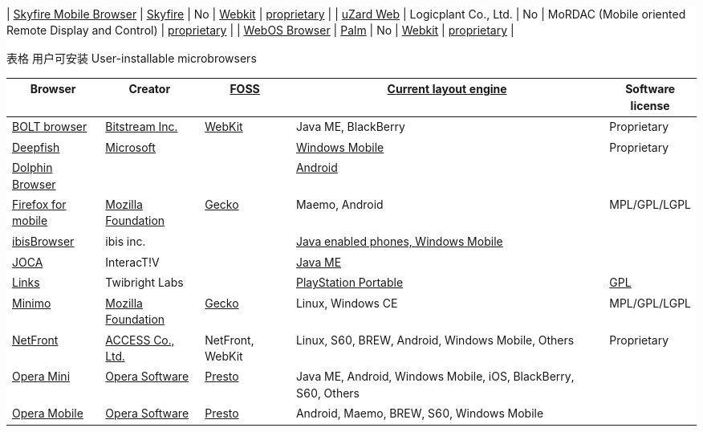 | [Skyfire Mobile Browser](http://en.wikipedia.org/wiki/Skyfire_(web_browser))      | [Skyfire](http://en.wikipedia.org/wiki/Skyfire)                                                        | No      | [Webkit](http://en.wikipedia.org/wiki/Webkit)                       | [proprietary](http://en.wikipedia.org/wiki/Proprietary_software) |
| [uZard Web](http://en.wikipedia.org/wiki/UZard_Web)                               | Logicplant Co., Ltd.                                                                                   | No      | MoRDAC (Mobile oriented Remote Display and Control)                 | [proprietary](http://en.wikipedia.org/wiki/Proprietary_software) |
| [WebOS Browser](http://en.wikipedia.org/wiki/WebOS)                               | [Palm](http://en.wikipedia.org/wiki/Palm,_Inc.)                                                        | No      | [Webkit](http://en.wikipedia.org/wiki/Webkit)                       | [proprietary](http://en.wikipedia.org/wiki/Proprietary_software) |

表格  用户可安装 User-installable microbrowsers

| Browser                                                                     | Creator                                                               | [FOSS](http://en.wikipedia.org/wiki/Free_and_open_source_software) | [Current layout engine](http://en.wikipedia.org/wiki/Layout_engine)                | Software license                                               |
| --------------------------------------------------------------------------- | --------------------------------------------------------------------- | ------------------------------------------------------------------ | ---------------------------------------------------------------------------------- | -------------------------------------------------------------- |
| [BOLT browser](http://en.wikipedia.org/wiki/BOLT_browser)                   | [Bitstream Inc.](http://en.wikipedia.org/wiki/Bitstream_Inc.)         | [WebKit](http://en.wikipedia.org/wiki/WebKit)                      | Java ME, BlackBerry                                                                | Proprietary                                                    |
| [Deepfish](http://en.wikipedia.org/wiki/Deepfish)                           | [Microsoft](http://en.wikipedia.org/wiki/Microsoft)                   |                                                                    | [Windows Mobile](http://en.wikipedia.org/wiki/Windows_Mobile)                      | Proprietary                                                    |
| [Dolphin Browser](http://en.wikipedia.org/wiki/Dolphin_Browser)             |                                                                       |                                                                    | [Android](http://en.wikipedia.org/wiki/Android_(operating_system))                 |                                                                |
| [Firefox for mobile](http://en.wikipedia.org/wiki/Firefox_for_mobile)       | [Mozilla Foundation](http://en.wikipedia.org/wiki/Mozilla_Foundation) | [Gecko](http://en.wikipedia.org/wiki/Gecko_(layout_engine))        | Maemo, Android                                                                     | MPL/GPL/LGPL                                                   |
| [ibisBrowser](http://en.wikipedia.org/wiki/IbisBrowser)                     | ibis inc.                                                             |                                                                    | [Java enabled phones, Windows Mobile](http://en.wikipedia.org/wiki/Windows_Mobile) |                                                                |
| [JOCA](http://en.wikipedia.org/wiki/JOCA)                                   | InteracT!V                                                            |                                                                    | [Java ME](http://en.wikipedia.org/wiki/Java_ME)                                    |                                                                |
| [Links](http://en.wikipedia.org/wiki/Links_(web_browser))                   | Twibright Labs                                                        |                                                                    | [PlayStation Portable](http://en.wikipedia.org/wiki/PlayStation_Portable)          | [GPL](http://en.wikipedia.org/wiki/GNU_General_Public_License) |
| [Minimo](http://en.wikipedia.org/wiki/Minimo)                               | [Mozilla Foundation](http://en.wikipedia.org/wiki/Mozilla_Foundation) | [Gecko](http://en.wikipedia.org/wiki/Gecko_(layout_engine))        | Linux, Windows CE                                                                  | MPL/GPL/LGPL                                                   |
| [NetFront](http://en.wikipedia.org/wiki/NetFront)                           | [ACCESS Co., Ltd.](http://en.wikipedia.org/wiki/Access_Co.)           | NetFront, WebKit                                                   | Linux, S60, BREW, Android, Windows Mobile, Others                                  | Proprietary                                                    |
| [Opera Mini](http://en.wikipedia.org/wiki/Opera_Mini)                       | [Opera Software](http://en.wikipedia.org/wiki/Opera_Software)         | [Presto](http://en.wikipedia.org/wiki/Presto_(layout_engine))      | Java ME, Android, Windows Mobile, iOS, BlackBerry, S60, Others                     |                                                                |
| [Opera Mobile](http://en.wikipedia.org/wiki/Opera_Mobile)                   | [Opera Software](http://en.wikipedia.org/wiki/Opera_Software)         | [Presto](http://en.wikipedia.org/wiki/Presto_(layout_engine))      | Android, Maemo, BREW, S60, Windows Mobile                                          |                                                                |